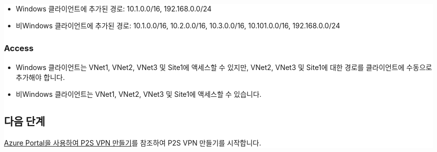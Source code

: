 * Windows 클라이언트에 추가된 경로: 10.1.0.0/16, 192.168.0.0/24

* 비Windows 클라이언트에 추가된 경로: 10.1.0.0/16, 10.2.0.0/16, 10.3.0.0/16, 10.101.0.0/16, 192.168.0.0/24

### <a name="access"></a>Access

* Windows 클라이언트는 VNet1, VNet2, VNet3 및 Site1에 액세스할 수 있지만, VNet2, VNet3 및 Site1에 대한 경로를 클라이언트에 수동으로 추가해야 합니다.

* 비Windows 클라이언트는 VNet1, VNet2, VNet3 및 Site1에 액세스할 수 있습니다.

## <a name="next-steps"></a>다음 단계

[Azure Portal을 사용하여 P2S VPN 만들기](vpn-gateway-howto-point-to-site-resource-manager-portal.md)를 참조하여 P2S VPN 만들기를 시작합니다.
